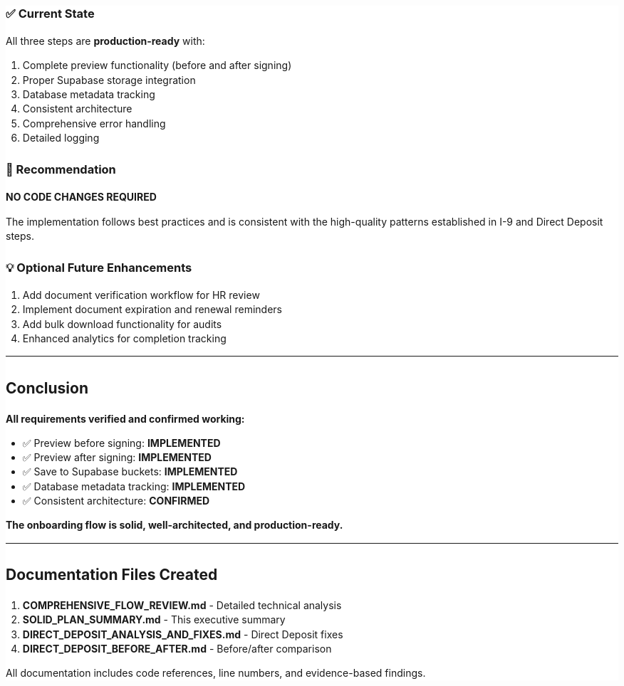 ### ✅ Current State
All three steps are **production-ready** with:
1. Complete preview functionality (before and after signing)
2. Proper Supabase storage integration
3. Database metadata tracking
4. Consistent architecture
5. Comprehensive error handling
6. Detailed logging

### 🎯 Recommendation
**NO CODE CHANGES REQUIRED**

The implementation follows best practices and is consistent with the high-quality patterns established in I-9 and Direct Deposit steps.

### 💡 Optional Future Enhancements
1. Add document verification workflow for HR review
2. Implement document expiration and renewal reminders
3. Add bulk download functionality for audits
4. Enhanced analytics for completion tracking

---

## Conclusion

**All requirements verified and confirmed working:**
- ✅ Preview before signing: **IMPLEMENTED**
- ✅ Preview after signing: **IMPLEMENTED**
- ✅ Save to Supabase buckets: **IMPLEMENTED**
- ✅ Database metadata tracking: **IMPLEMENTED**
- ✅ Consistent architecture: **CONFIRMED**

**The onboarding flow is solid, well-architected, and production-ready.**

---

## Documentation Files Created

1. **COMPREHENSIVE_FLOW_REVIEW.md** - Detailed technical analysis
2. **SOLID_PLAN_SUMMARY.md** - This executive summary
3. **DIRECT_DEPOSIT_ANALYSIS_AND_FIXES.md** - Direct Deposit fixes
4. **DIRECT_DEPOSIT_BEFORE_AFTER.md** - Before/after comparison

All documentation includes code references, line numbers, and evidence-based findings.

